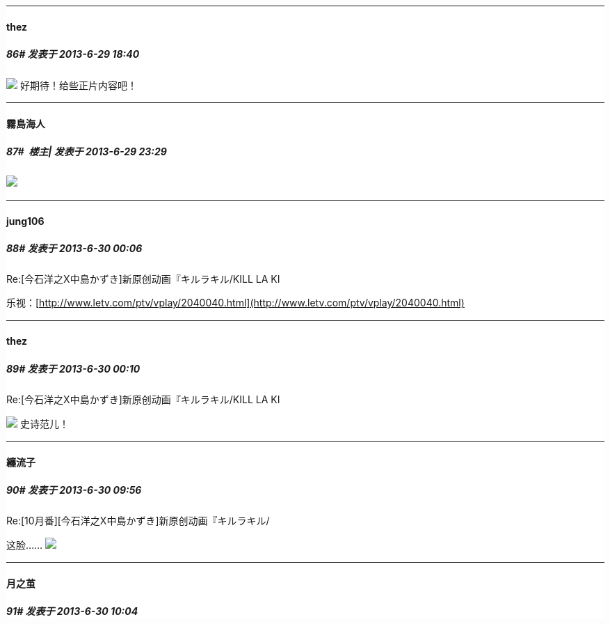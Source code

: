 
-----

####  thez  
##### 86#       发表于 2013-6-29 18:40


<img src="https://static.saraba1st.com/image/smiley/face/161.jpg" referrerpolicy="no-referrer"> 好期待！给些正片内容吧！


-----

####  霧島海人  
##### 87#         楼主| 发表于 2013-6-29 23:29


<img src="http://ww2.sinaimg.cn/large/8252a54egw1e65fcuwr7fj20go34cahq.jpg" referrerpolicy="no-referrer">


-----

####  jung106  
##### 88#       发表于 2013-6-30 00:06

Re:[今石洋之X中島かずき]新原创动画『キルラキル/KILL LA KI


乐视：[http://www.letv.com/ptv/vplay/2040040.html](http://www.letv.com/ptv/vplay/2040040.html)


-----

####  thez  
##### 89#       发表于 2013-6-30 00:10

Re:[今石洋之X中島かずき]新原创动画『キルラキル/KILL LA KI


<img src="https://static.saraba1st.com/image/smiley/face/161.jpg" referrerpolicy="no-referrer"> 史诗范儿！


-----

####  纏流子  
##### 90#       发表于 2013-6-30 09:56

Re:[10月番][今石洋之X中島かずき]新原创动画『キルラキル/


这脸……
<img src="http://ww3.sinaimg.cn/large/8252a54egw1e65xg9msyxj20zk0k0dh4.jpg" referrerpolicy="no-referrer">


-----

####  月之茧  
##### 91#       发表于 2013-6-30 10:04

